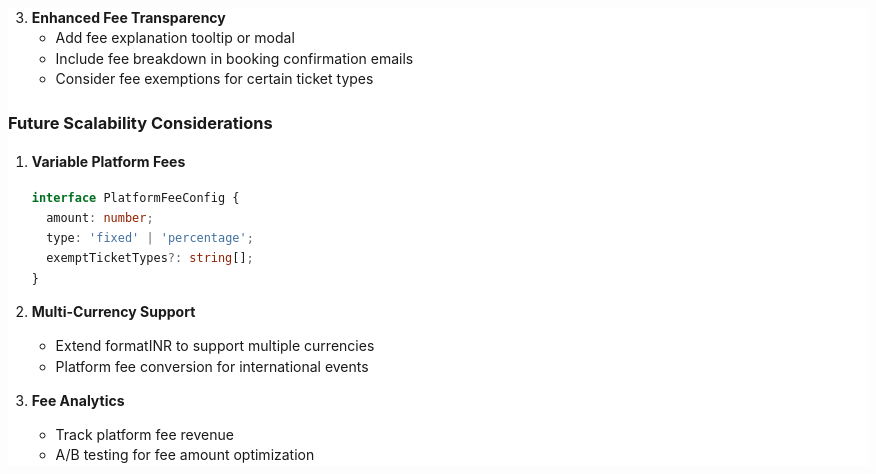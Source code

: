3. **Enhanced Fee Transparency**
   - Add fee explanation tooltip or modal
   - Include fee breakdown in booking confirmation emails
   - Consider fee exemptions for certain ticket types

### Future Scalability Considerations

1. **Variable Platform Fees**
   ```typescript
   interface PlatformFeeConfig {
     amount: number;
     type: 'fixed' | 'percentage';
     exemptTicketTypes?: string[];
   }
   ```

2. **Multi-Currency Support**
   - Extend formatINR to support multiple currencies
   - Platform fee conversion for international events

3. **Fee Analytics**
   - Track platform fee revenue
   - A/B testing for fee amount optimization